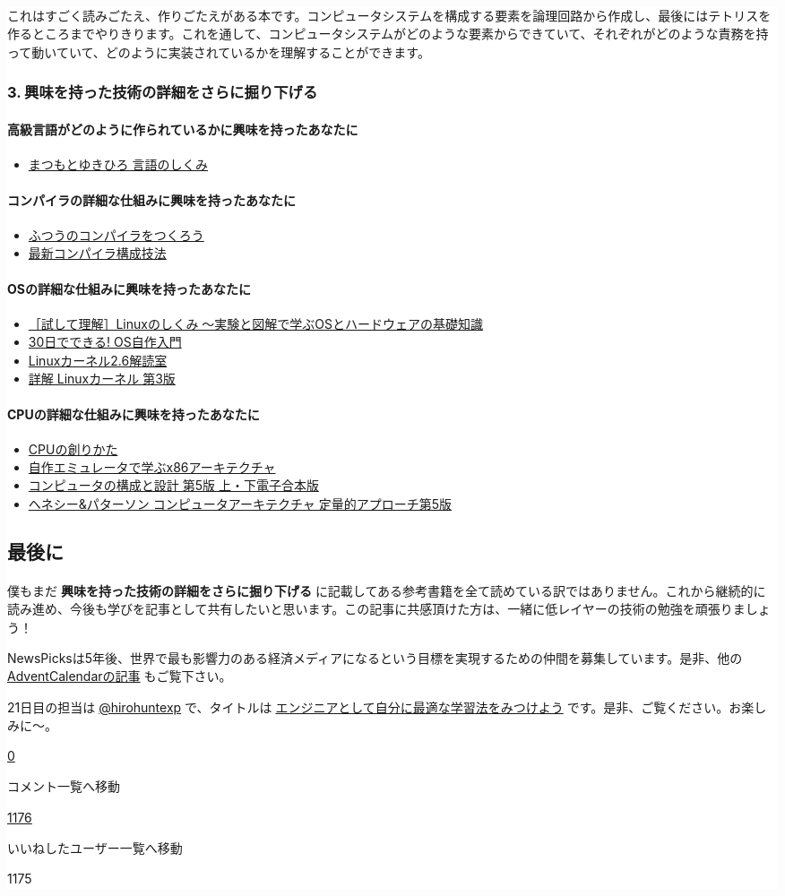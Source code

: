これはすごく読みごたえ、作りごたえがある本です。コンピュータシステムを構成する要素を論理回路から作成し、最後にはテトリスを作るところまでやりきります。これを通して、コンピュータシステムがどのような要素からできていて、それぞれがどのような責務を持って動いていて、どのように実装されているかを理解することができます。

### 3\. 興味を持った技術の詳細をさらに掘り下げる

#### 高級言語がどのように作られているかに興味を持ったあなたに

- [まつもとゆきひろ 言語のしくみ](https://www.amazon.co.jp/dp/4822239179)

#### コンパイラの詳細な仕組みに興味を持ったあなたに

- [ふつうのコンパイラをつくろう](https://www.amazon.co.jp/dp/B06XZSH7Q9)
- [最新コンパイラ構成技法](https://www.amazon.co.jp/dp/4798114685)

#### OSの詳細な仕組みに興味を持ったあなたに

- [［試して理解］Linuxのしくみ ～実験と図解で学ぶOSとハードウェアの基礎知識](https://www.amazon.co.jp/dp/B079YJS1J1)
- [30日でできる! OS自作入門](https://www.amazon.co.jp/dp/B00IR1HYI0)
- [Linuxカーネル2.6解読室](https://www.amazon.co.jp/dp/4797338261)
- [詳解 Linuxカーネル 第3版](https://www.amazon.co.jp/dp/487311313X)

#### CPUの詳細な仕組みに興味を持ったあなたに

- [CPUの創りかた](https://www.amazon.co.jp/dp/4839909865)
- [自作エミュレータで学ぶx86アーキテクチャ](https://www.amazon.co.jp/dp/B0148FQNVC)
- [コンピュータの構成と設計 第5版 上・下電子合本版](https://www.amazon.co.jp/dp/B01M5FMGDL)
- [ヘネシー&パターソン コンピュータアーキテクチャ 定量的アプローチ第5版](https://www.amazon.co.jp/dp/4798126233)

## 最後に

僕もまだ **興味を持った技術の詳細をさらに掘り下げる** に記載してある参考書籍を全て読めている訳ではありません。これから継続的に読み進め、今後も学びを記事として共有したいと思います。この記事に共感頂けた方は、一緒に低レイヤーの技術の勉強を頑張りましょう！

NewsPicksは5年後、世界で最も影響力のある経済メディアになるという目標を実現するための仲間を募集しています。是非、他の [AdventCalendarの記事](https://qiita.com/advent-calendar/2018/newspicks) もご覧下さい。

21日目の担当は [@hirohuntexp](https://qiita.com/hirohuntexp "hirohuntexp") で、タイトルは [エンジニアとして自分に最適な学習法をみつけよう](https://note.mu/hirohunt/n/n3b29c91e37da) です。是非、ご覧ください。お楽しみに〜。

[0](https://qiita.com/takugi/items/#comments)

コメント一覧へ移動

[1176](https://qiita.com/takugi/items/9de03b264fced76eb767/likers)

いいねしたユーザー一覧へ移動

1175